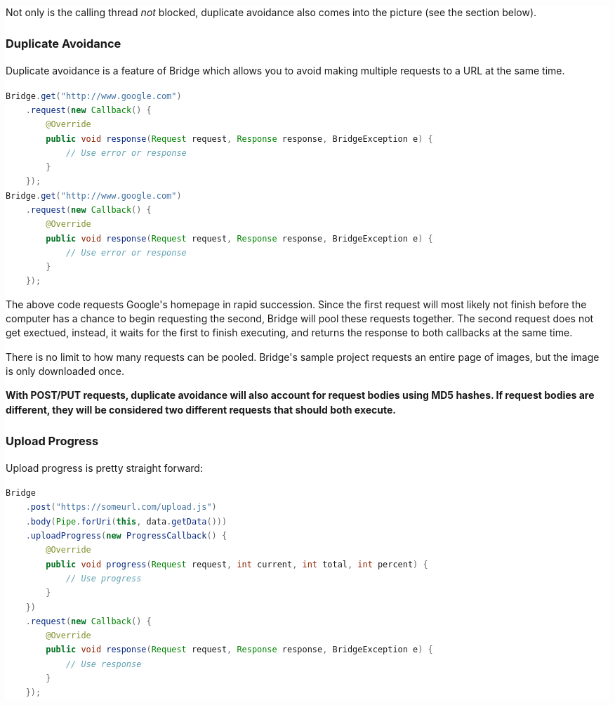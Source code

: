 Not only is the calling thread *not* blocked, duplicate avoidance also comes 
into the picture (see the section below).

### Duplicate Avoidance

Duplicate avoidance is a feature of Bridge which allows you to avoid making multiple
requests to a URL at the same time.

```java
Bridge.get("http://www.google.com")
    .request(new Callback() {
        @Override
        public void response(Request request, Response response, BridgeException e) {
            // Use error or response
        }
    });
Bridge.get("http://www.google.com")
    .request(new Callback() {
        @Override
        public void response(Request request, Response response, BridgeException e) {
            // Use error or response
        }
    });
```

The above code requests Google's homepage in rapid succession. Since the first request
will most likely not finish before the computer has a chance to begin requesting the second,
Bridge will pool these requests together. The second request does not get exectued, instead, 
it waits for the first to finish executing, and returns the response to both callbacks at the same time.

There is no limit to how many requests can be pooled. Bridge's sample project requests an entire
page of images, but the image is only downloaded once.

**With POST/PUT requests, duplicate avoidance will also account for request bodies using MD5 hashes.
If request bodies are different, they will be considered two different requests that should both execute.**

### Upload Progress

Upload progress is pretty straight forward:

```java
Bridge
    .post("https://someurl.com/upload.js")
    .body(Pipe.forUri(this, data.getData()))
    .uploadProgress(new ProgressCallback() {
        @Override
        public void progress(Request request, int current, int total, int percent) {
            // Use progress
        }
    })
    .request(new Callback() {
        @Override
        public void response(Request request, Response response, BridgeException e) {
            // Use response
        }
    });
```
